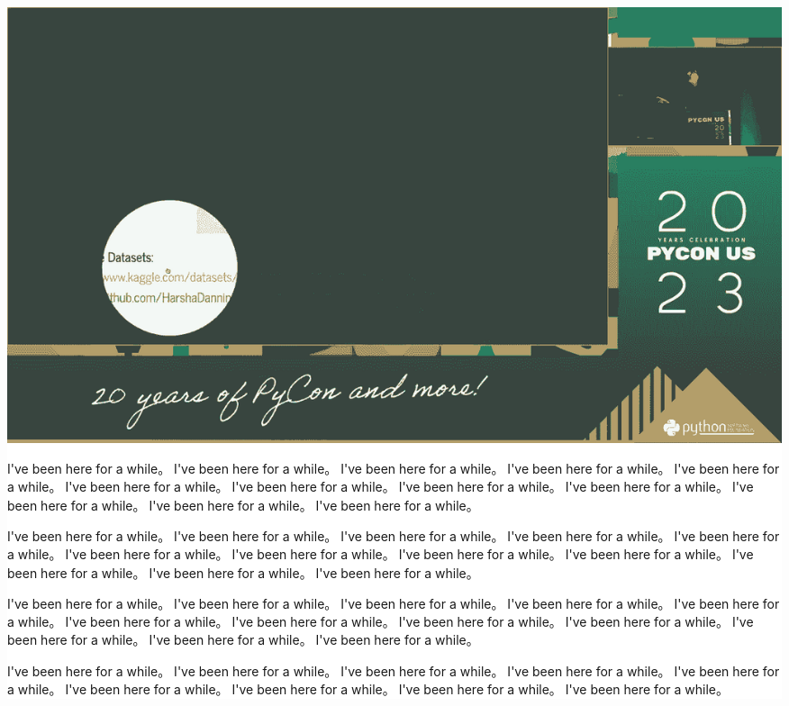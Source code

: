 ![](img/8abb667ee6943fdedc5d04846aef29f7_75.png)

 I've been here for a while。 I've been here for a while。 I've been here for a while。 I've been here for a while。 I've been here for a while。 I've been here for a while。 I've been here for a while。 I've been here for a while。 I've been here for a while。 I've been here for a while。 I've been here for a while。 I've been here for a while。

 I've been here for a while。 I've been here for a while。 I've been here for a while。 I've been here for a while。 I've been here for a while。 I've been here for a while。 I've been here for a while。 I've been here for a while。 I've been here for a while。 I've been here for a while。 I've been here for a while。 I've been here for a while。

 I've been here for a while。 I've been here for a while。 I've been here for a while。 I've been here for a while。 I've been here for a while。 I've been here for a while。 I've been here for a while。 I've been here for a while。 I've been here for a while。 I've been here for a while。 I've been here for a while。 I've been here for a while。

 I've been here for a while。 I've been here for a while。 I've been here for a while。 I've been here for a while。 I've been here for a while。 I've been here for a while。 I've been here for a while。 I've been here for a while。 I've been here for a while。